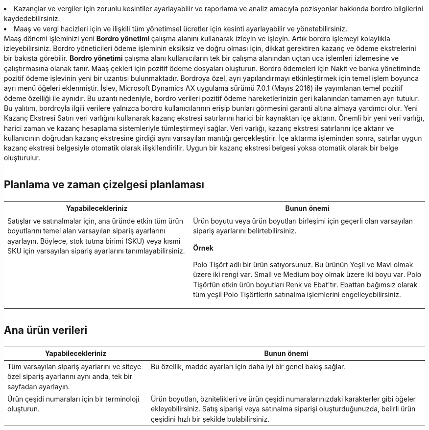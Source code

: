 <li>Kazançlar ve vergiler için zorunlu kesintiler ayarlayabilir ve raporlama ve analiz amacıyla pozisyonlar hakkında bordro bilgilerini kaydedebilirsiniz.</li>
<li>Maaş ve vergi hacizleri için ve ilişkili tüm yönetimsel ücretler için kesinti ayarlayabilir ve yönetebilirsiniz.</li>
</ul>
</td>
</tr>
<tr>
<td>Maaş dönemi işleminizi yeni <strong>Bordro yönetimi </strong>çalışma alanını kullanarak izleyin ve işleyin.</td>
<td>Artık bordro işlemeyi kolaylıkla izleyebilirsiniz. Bordro yöneticileri ödeme işleminin eksiksiz ve doğru olması için, dikkat gerektiren kazanç ve ödeme ekstrelerini bir bakışta görebilir. <strong>Bordro yönetimi </strong>çalışma alanı kullanıcıların tek bir çalışma alanından uçtan uca işlemleri izlemesine ve çalıştırmasına olanak tanır.</td>
</tr>
<tr>
<td>Maaş çekleri için pozitif ödeme dosyaları oluşturun.</td>
<td>Bordro ödemeleri için Nakit ve banka yönetiminde pozitif ödeme işlevinin yeni bir uzantısı bulunmaktadır. Bordroya özel, ayrı yapılandırmayı etkinleştirmek için temel işlem boyunca ayrı menü öğeleri eklenmiştir. İşlev, Microsoft Dynamics AX uygulama sürümü 7.0.1 (Mayıs 2016) ile yayımlanan temel pozitif ödeme özelliği ile aynıdır. Bu uzantı nedeniyle, bordro verileri pozitif ödeme hareketlerinizin geri kalanından tamamen ayrı tutulur. Bu yalıtım, bordroyla ilgili verilere yalnızca bordro kullanıcılarının erişip bunları görmesini garanti altına almaya yardımcı olur.</td>
</tr>
<tr>
<td>Yeni Kazanç Ekstresi Satırı veri varlığını kullanarak kazanç ekstresi satırlarını harici bir kaynaktan içe aktarın.</td>
<td>Önemli bir yeni veri varlığı, harici zaman ve kazanç hesaplama sistemleriyle tümleştirmeyi sağlar. Veri varlığı, kazanç ekstresi satırlarını içe aktarır ve kullanıcının doğrudan kazanç ekstresine girdiği aynı varsayılan mantığı gerçekleştirir. İçe aktarma işleminden sonra, satırlar uygun kazanç ekstresi belgesiyle otomatik olarak ilişkilendirilir. Uygun bir kazanç ekstresi belgesi yoksa otomatik olarak bir belge oluşturulur.</td>
</tr>
</tbody>
</table>

## <a name="planning-and-scheduling"></a>Planlama ve zaman çizelgesi planlaması

| Yapabilecekleriniz | Bunun önemi |
|-----------------|-----------------------|
| Satışlar ve satınalmalar için, ana üründe etkin tüm ürün boyutlarını temel alan varsayılan sipariş ayarlarını ayarlayın. Böylece, stok tutma birimi (SKU) veya kısmi SKU için varsayılan sipariş ayarlarını tanımlayabilirsiniz. | Ürün boyutu veya ürün boyutları birleşimi için geçerli olan varsayılan sipariş ayarlarını belirtebilirsiniz.<p>**Örnek**</p><p>Polo Tişört adlı bir ürün satıyorsunuz. Bu ürünün Yeşil ve Mavi olmak üzere iki rengi var. Small ve Medium boy olmak üzere iki boyu var. Polo Tişörtün etkin ürün boyutları Renk ve Ebat'tır. Ebattan bağımsız olarak tüm yeşil Polo Tişörtlerin satınalma işlemlerini engelleyebilirsiniz.</p> |

## <a name="product-master-data"></a>Ana ürün verileri

<table>
<thead>
<tr>
<th>Yapabilecekleriniz</th>
<th>Bunun önemi</th>
</tr>
</thead>
<tbody>
<tr>
<td>Tüm varsayılan sipariş ayarlarını ve siteye özel sipariş ayarlarını aynı anda, tek bir sayfadan ayarlayın.</td>
<td>Bu özellik, madde ayarları için daha iyi bir genel bakış sağlar.</td>
</tr>
<tr>
<td>Ürün çeşidi numaraları için bir terminoloji oluşturun.</td>
<td>Ürün boyutları, öznitelikleri ve ürün çeşidi numaralarınızdaki karakterler gibi öğeler ekleyebilirsiniz. Satış siparişi veya satınalma siparişi oluşturduğunuzda, belirli ürün çeşidini hızlı bir şekilde bulabilirsiniz.</td>